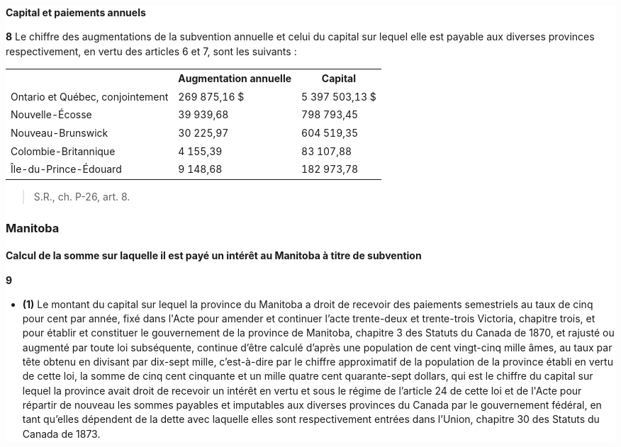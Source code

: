 



**Capital et paiements annuels**

**8** Le chiffre des augmentations de la subvention annuelle et celui du capital sur lequel elle est payable aux diverses provinces respectivement, en vertu des articles 6 et 7, sont les suivants :
<table>
<tr>
<th></th>
<th>Augmentation annuelle</th>
<th>Capital</th>
</tr>
<tr>
<td>Ontario et Québec, conjointement

</td>
<td>269 875,16 $</td>
<td>5 397 503,13 $</td>
</tr>
<tr>
<td>Nouvelle-Écosse</td>
<td>39 939,68</td>
<td>798 793,45</td>
</tr>
<tr>
<td>Nouveau-Brunswick</td>
<td>30 225,97</td>
<td>604 519,35</td>
</tr>
<tr>
<td>Colombie-Britannique</td>
<td>4 155,39</td>
<td>83 107,88</td>
</tr>
<tr>
<td>Île-du-Prince-Édouard</td>
<td>9 148,68</td>
<td>182 973,78</td>
</tr>
</table>

> S.R., ch. P-26, art. 8.





### Manitoba



**Calcul de la somme sur laquelle il est payé un intérêt au Manitoba à titre de subvention**

**9** 

- **(1)** Le montant du capital sur lequel la province du Manitoba a droit de recevoir des paiements semestriels au taux de cinq pour cent par année, fixé dans l'Acte pour amender et continuer l’acte trente-deux et trente-trois Victoria, chapitre trois, et pour établir et constituer le gouvernement de la province de Manitoba, chapitre 3 des Statuts du Canada de 1870, et rajusté ou augmenté par toute loi subséquente, continue d’être calculé d’après une population de cent vingt-cinq mille âmes, au taux par tête obtenu en divisant par dix-sept mille, c’est-à-dire par le chiffre approximatif de la population de la province établi en vertu de cette loi, la somme de cinq cent cinquante et un mille quatre cent quarante-sept dollars, qui est le chiffre du capital sur lequel la province avait droit de recevoir un intérêt en vertu et sous le régime de l’article 24 de cette loi et de l'Acte pour répartir de nouveau les sommes payables et imputables aux diverses provinces du Canada par le gouvernement fédéral, en tant qu’elles dépendent de la dette avec laquelle elles sont respectivement entrées dans l’Union, chapitre 30 des Statuts du Canada de 1873.

